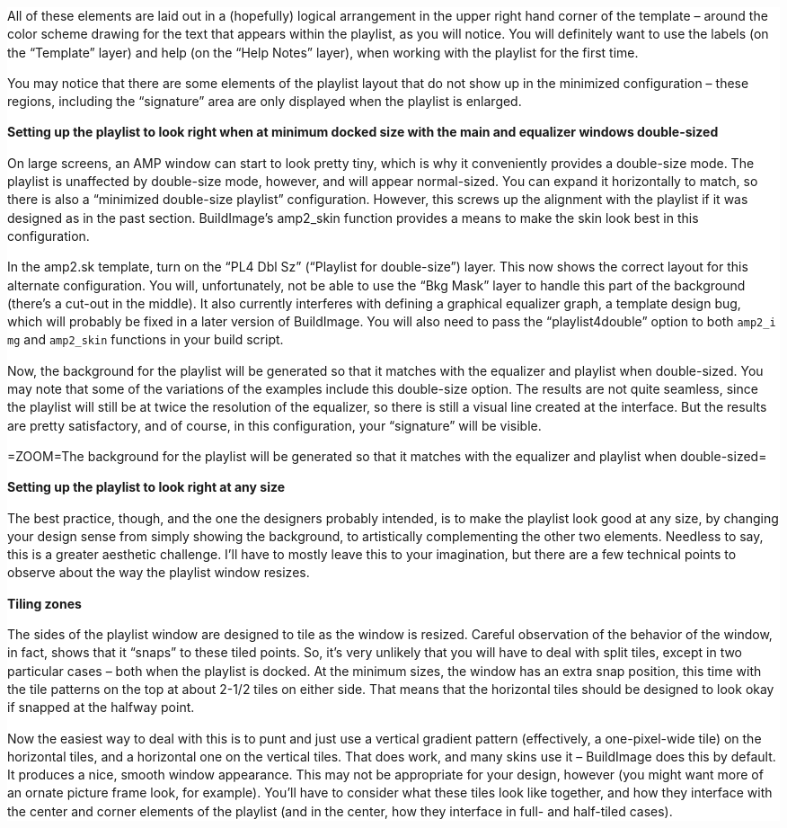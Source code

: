 



All of these elements are laid out in a (hopefully) logical arrangement in the upper right hand corner of the template – around the color scheme drawing for the text that appears within the playlist, as you will notice. You will definitely want to use the labels (on the “Template” layer) and help (on the “Help Notes” layer), when working with the playlist for the first time.

You may notice that there are some elements of the playlist layout that do not show up in the minimized configuration – these regions, including the “signature” area are only displayed when the playlist is enlarged.

**Setting up the playlist to look right when at minimum docked size with the main and equalizer windows double-sized**

On large screens, an AMP window can start to look pretty tiny, which is why it conveniently provides a double-size mode. The playlist is unaffected by double-size mode, however, and will appear normal-sized. You can expand it horizontally to match, so there is also a “minimized double-size playlist” configuration. However, this screws up the alignment with the playlist if it was designed as in the past section. BuildImage’s amp2_skin function provides a means to make the skin look best in this configuration.

In the amp2.sk template, turn on the “PL4 Dbl Sz” (“Playlist for double-size”) layer. This now shows the correct layout for this alternate configuration. You will, unfortunately, not be able to use the “Bkg Mask” layer to handle this part of the background (there’s a cut-out in the middle). It also currently interferes with defining a graphical equalizer graph, a template design bug, which will probably be fixed in a later version of BuildImage. You will also need to pass the “playlist4double” option to both `amp2_img` and `amp2_skin` functions in your build script.

Now, the background for the playlist will be generated so that it matches with the equalizer and playlist when double-sized. You may note that some of the variations of the examples include this double-size option. The results are not quite seamless, since the playlist will still be at twice the resolution of the equalizer, so there is still a visual line created at the interface. But the results are pretty satisfactory, and of course, in this configuration, your “signature” will be visible.


=ZOOM=The background for the playlist will be generated so that it matches with the equalizer and playlist when double-sized=

**Setting up the playlist to look right at any size**

The best practice, though, and the one the designers probably intended, is to make the playlist look good at any size, by changing your design sense from simply showing the background, to artistically complementing the other two elements. Needless to say, this is a greater aesthetic challenge. I’ll have to mostly leave this to your imagination, but there are a few technical points to observe about the way the playlist window resizes.

**Tiling zones**

The sides of the playlist window are designed to tile as the window is resized. Careful observation of the behavior of the window, in fact, shows that it “snaps” to these tiled points. So, it’s very unlikely that you will have to deal with split tiles, except in two particular cases – both when the playlist is docked. At the minimum sizes, the window has an extra snap position, this time with the tile patterns on the top at about 2-1/2 tiles on either side. That means that the horizontal tiles should be designed to look okay if snapped at the halfway point.

Now the easiest way to deal with this is to punt and just use a vertical gradient pattern (effectively, a one-pixel-wide tile) on the horizontal tiles, and a horizontal one on the vertical tiles. That does work, and many skins use it – BuildImage does this by default. It produces a nice, smooth window appearance. This may not be appropriate for your design, however (you might want more of an ornate picture frame look, for example). You’ll have to consider what these tiles look like together, and how they interface with the center and corner elements of the playlist (and in the center, how they interface in full- and half-tiled cases).
